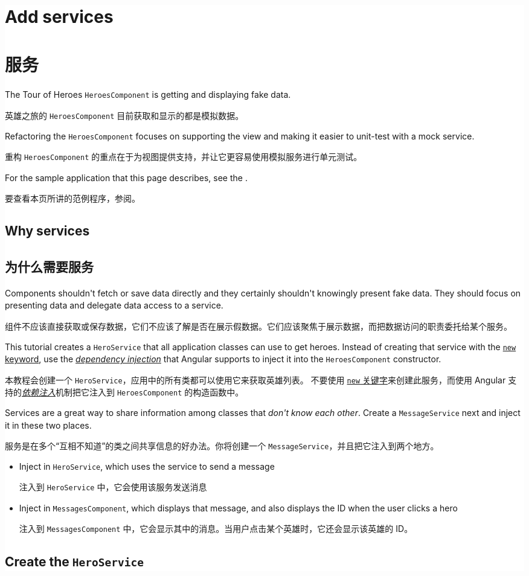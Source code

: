 # Add services

# 服务

The Tour of Heroes `HeroesComponent` is getting and displaying fake data.

英雄之旅的 `HeroesComponent` 目前获取和显示的都是模拟数据。

Refactoring the `HeroesComponent` focuses on supporting the view and
making it easier to unit-test with a mock service.

重构 `HeroesComponent` 的重点在于为视图提供支持，并让它更容易使用模拟服务进行单元测试。

<div class="alert is-helpful">

For the sample application that this page describes, see the <live-example></live-example>.

要查看本页所讲的范例程序，参阅<live-example></live-example>。

</div>

## Why services

## 为什么需要服务

Components shouldn't fetch or save data directly and they certainly shouldn't knowingly present fake data.
They should focus on presenting data and delegate data access to a service.

组件不应该直接获取或保存数据，它们不应该了解是否在展示假数据。它们应该聚焦于展示数据，而把数据访问的职责委托给某个服务。

This tutorial creates a `HeroService` that all application classes can use to get heroes.
Instead of creating that service with the [`new` keyword](https://developer.mozilla.org/docs/Web/JavaScript/Reference/Operators/new), use the [*dependency injection*](guide/dependency-injection) that Angular supports to inject it into the `HeroesComponent` constructor.

本教程会创建一个 `HeroService`，应用中的所有类都可以使用它来获取英雄列表。
不要使用 [`new` 关键字](https://developer.mozilla.org/docs/Web/JavaScript/Reference/Operators/new)来创建此服务，而使用 Angular 支持的[*依赖注入*](guide/dependency-injection)机制把它注入到 `HeroesComponent` 的构造函数中。

Services are a great way to share information among classes that *don't know each other*.
Create a `MessageService` next and inject it in these two places.

服务是在多个“互相不知道”的类之间共享信息的好办法。你将创建一个 `MessageService`，并且把它注入到两个地方。

* Inject in `HeroService`, which uses the service to send a message

  注入到 `HeroService` 中，它会使用该服务发送消息

* Inject in `MessagesComponent`, which displays that message, and also displays the ID when the user clicks a hero

  注入到 `MessagesComponent` 中，它会显示其中的消息。当用户点击某个英雄时，它还会显示该英雄的 ID。

## Create the `HeroService`
